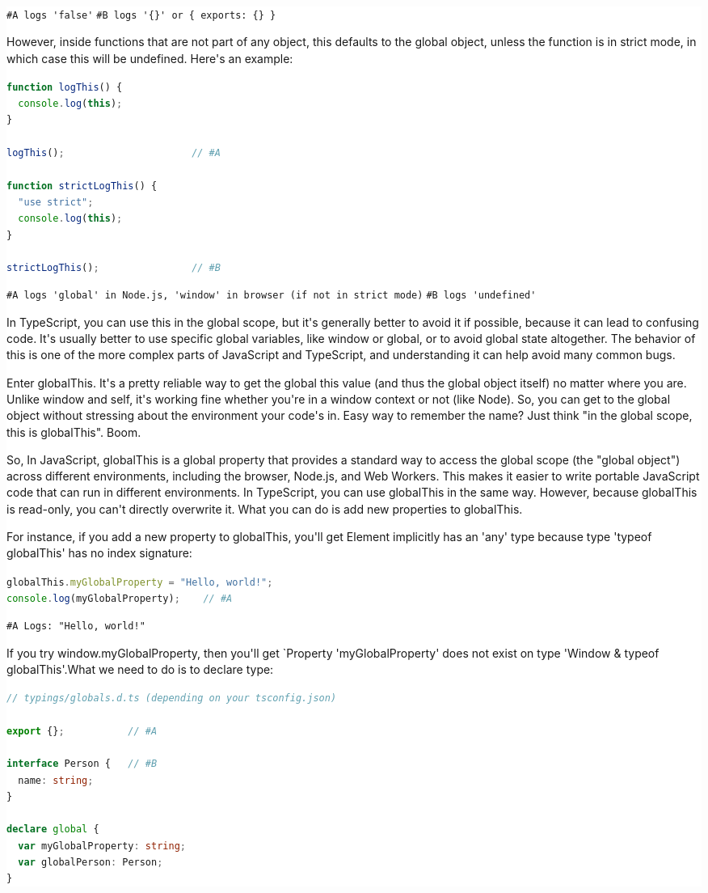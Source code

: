 `#A logs 'false'`
`#B logs '{}' or { exports: {} }`

However, inside functions that are not part of any object, this defaults to the global object, unless the function is in strict mode, in which case this will be undefined. Here's an example:

```typescript
function logThis() {
  console.log(this);
}

logThis();                      // #A

function strictLogThis() {
  "use strict";
  console.log(this);
}

strictLogThis();                // #B
```

`#A logs 'global' in Node.js, 'window' in browser (if not in strict mode)`
`#B logs 'undefined'`

In TypeScript, you can use this in the global scope, but it's generally better to avoid it if possible, because it can lead to confusing code. It's usually better to use specific global variables, like window or global, or to avoid global state altogether. The behavior of this is one of the more complex parts of JavaScript and TypeScript, and understanding it can help avoid many common bugs.

Enter globalThis. It's a pretty reliable way to get the global this value (and thus the global object itself) no matter where you are. Unlike window and self, it's working fine whether you're in a window context or not (like Node). So, you can get to the global object without stressing about the environment your code's in. Easy way to remember the name? Just think "in the global scope, this is globalThis". Boom.

So, In JavaScript, globalThis is a global property that provides a standard way to access the global scope (the "global object") across different environments, including the browser, Node.js, and Web Workers. This makes it easier to write portable JavaScript code that can run in different environments. In TypeScript, you can use globalThis in the same way. However, because globalThis is read-only, you can't directly overwrite it. What you can do is add new properties to globalThis.

For instance, if you add a new property to globalThis, you'll get Element implicitly has an 'any' type because type 'typeof globalThis' has no index signature:

```typescript
globalThis.myGlobalProperty = "Hello, world!";
console.log(myGlobalProperty);    // #A
```

`#A Logs: "Hello, world!"`

If you try window.myGlobalProperty, then you'll get `Property 'myGlobalProperty' does not exist on type 'Window & typeof globalThis'.What we need to do is to declare type:

```typescript
// typings/globals.d.ts (depending on your tsconfig.json)

export {};           // #A

interface Person {   // #B
  name: string;
}

declare global {
  var myGlobalProperty: string;
  var globalPerson: Person;
}
```

